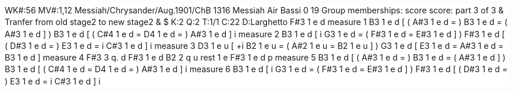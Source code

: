 WK#:56        MV#:1,12
Messiah/Chrysander/Aug.1901/ChB 1316
Messiah
Air
Bassi
0 19
Group memberships: score
score: part 3 of 3
&
Tranfer from old stage2 to new stage2
&
$ K:2   Q:2   T:1/1   C:22   D:Larghetto
F#3    1        e     d
measure 1
B3     1        e     d  [      (
A#3    1        e     d  =      )
B3     1        e     d  =      (
A#3    1        e     d  ]      )
B3     1        e     d  [      (
C#4    1        e     d  =
D4     1        e     d  =      )
A#3    1        e     d  ]      i
measure 2
B3     1        e     d  [      i
G3     1        e     d  =      (
F#3    1        e     d  =
E#3    1        e     d  ]      )
F#3    1        e     d  [      (
D#3    1        e     d  =      )
E3     1        e     d  =      i
C#3    1        e     d  ]      i
measure 3
D3     1        e     u  [      +i
B2     1        e     u  =      (
A#2    1        e     u  =
B2     1        e     u  ]      )
G3     1        e     d  [
E3     1        e     d  =
A#3    1        e     d  =
B3     1        e     d  ]
measure 4
F#3    3        q.    d
F#3    1        e     d
B2     2        q     u
rest   1        e
F#3    1        e     d         p
measure 5
B3     1        e     d  [      (
A#3    1        e     d  =      )
B3     1        e     d  =      (
A#3    1        e     d  ]      )
B3     1        e     d  [      (
C#4    1        e     d  =
D4     1        e     d  =      )
A#3    1        e     d  ]      i
measure 6
B3     1        e     d  [      i
G3     1        e     d  =      (
F#3    1        e     d  =
E#3    1        e     d  ]      )
F#3    1        e     d  [      (
D#3    1        e     d  =      )
E3     1        e     d  =      i
C#3    1        e     d  ]      i